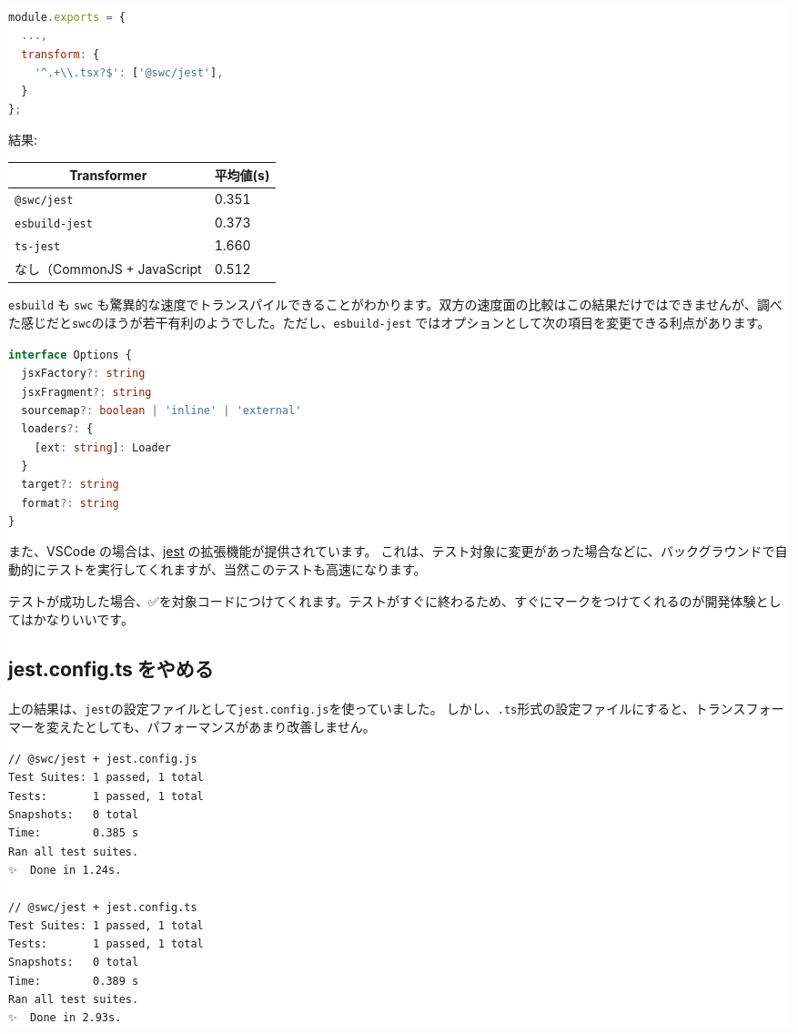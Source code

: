 ```js:jest.config.js
module.exports = {
  ...,
  transform: {
    '^.+\\.tsx?$': ['@swc/jest'],
  }
};
```

結果:

| Transformer                 | 平均値(s) |
| --------------------------- | --------- |
| `@swc/jest`                 | 0.351     |
| `esbuild-jest`              | 0.373     |
| `ts-jest`                   | 1.660     |
| なし（CommonJS + JavaScript | 0.512     |

`esbuild` も `swc` も驚異的な速度でトランスパイルできることがわかります。双方の速度面の比較はこの結果だけではできませんが、調べた感じだと`swc`のほうが若干有利のようでした。ただし、`esbuild-jest` ではオプションとして次の項目を変更できる利点があります。

```ts
interface Options {
  jsxFactory?: string
  jsxFragment?: string
  sourcemap?: boolean | 'inline' | 'external'
  loaders?: {
    [ext: string]: Loader
  }
  target?: string
  format?: string
}
```

また、VSCode の場合は、[jest](https://marketplace.visualstudio.com/items?itemName=Orta.vscode-jest) の拡張機能が提供されています。
これは、テスト対象に変更があった場合などに、バックグラウンドで自動的にテストを実行してくれますが、当然このテストも高速になります。

テストが成功した場合、:white_check_mark:を対象コードにつけてくれます。テストがすぐに終わるため、すぐにマークをつけてくれるのが開発体験としてはかなりいいです。

## jest.config.ts をやめる

上の結果は、`jest`の設定ファイルとして`jest.config.js`を使っていました。
しかし、`.ts`形式の設定ファイルにすると、トランスフォーマーを変えたとしても、パフォーマンスがあまり改善しません。

```bash
// @swc/jest + jest.config.js
Test Suites: 1 passed, 1 total
Tests:       1 passed, 1 total
Snapshots:   0 total
Time:        0.385 s
Ran all test suites.
✨  Done in 1.24s.

// @swc/jest + jest.config.ts
Test Suites: 1 passed, 1 total
Tests:       1 passed, 1 total
Snapshots:   0 total
Time:        0.389 s
Ran all test suites.
✨  Done in 2.93s.
```
